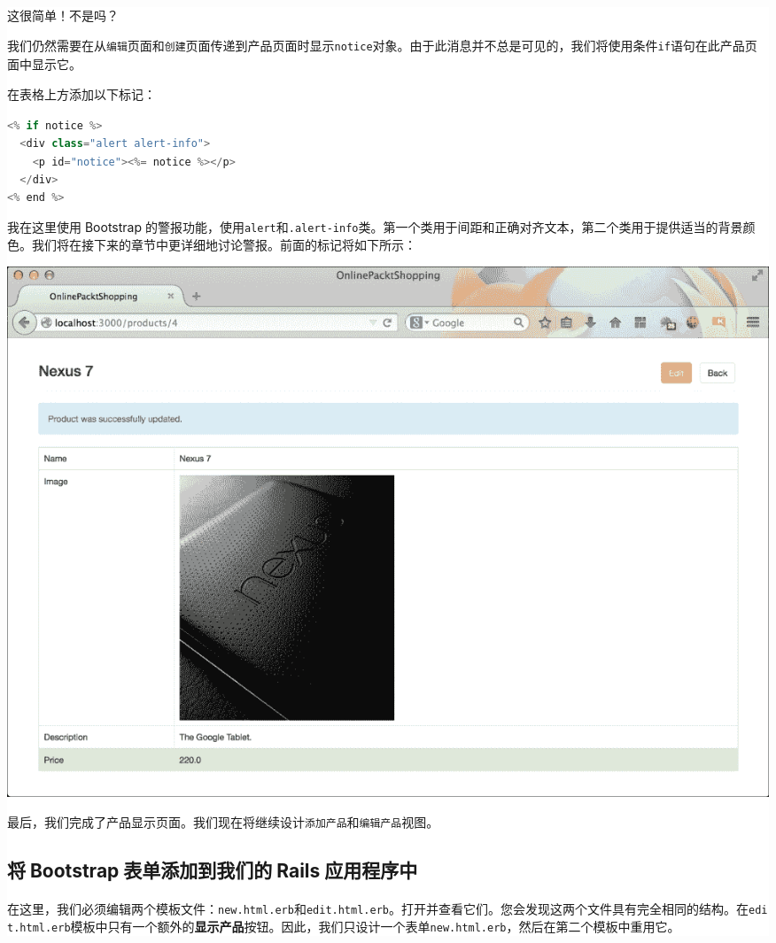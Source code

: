 这很简单！不是吗？

我们仍然需要在从`编辑`页面和`创建`页面传递到产品页面时显示`notice`对象。由于此消息并不总是可见的，我们将使用条件`if`语句在此产品页面中显示它。

在表格上方添加以下标记：

```js
<% if notice %>
  <div class="alert alert-info">
    <p id="notice"><%= notice %></p>
  </div>
<% end %>
```

我在这里使用 Bootstrap 的警报功能，使用`alert`和`.alert-info`类。第一个类用于间距和正确对齐文本，第二个类用于提供适当的背景颜色。我们将在接下来的章节中更详细地讨论警报。前面的标记将如下所示：

![将 Bootstrap 表格添加到我们的 Rails 应用程序中](img/7269OS_05_18.jpg)

最后，我们完成了产品显示页面。我们现在将继续设计`添加产品`和`编辑产品`视图。

## 将 Bootstrap 表单添加到我们的 Rails 应用程序中

在这里，我们必须编辑两个模板文件：`new.html.erb`和`edit.html.erb`。打开并查看它们。您会发现这两个文件具有完全相同的结构。在`edit.html.erb`模板中只有一个额外的**显示产品**按钮。因此，我们只设计一个表单`new.html.erb`，然后在第二个模板中重用它。
